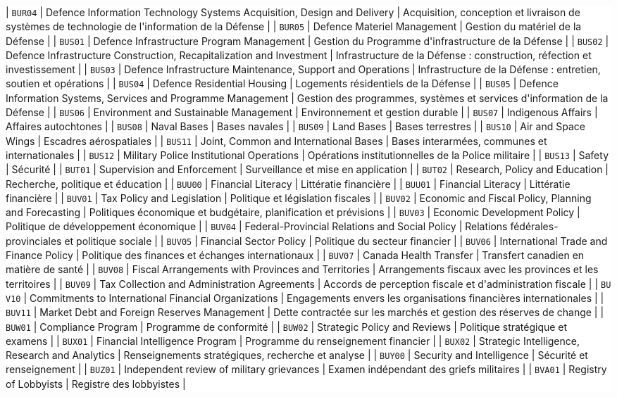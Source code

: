 | `BUR04` | Defence Information Technology Systems Acquisition, Design and Delivery | Acquisition, conception et livraison de systèmes de technologie de l&#39;information de la Défense |
| `BUR05` | Defence Materiel Management | Gestion du matériel de la Défense |
| `BUS01` | Defence Infrastructure Program Management | Gestion du Programme d&#39;infrastructure de la Défense |
| `BUS02` | Defence Infrastructure Construction, Recapitalization and Investment | Infrastructure de la Défense : construction, réfection et investissement |
| `BUS03` | Defence Infrastructure Maintenance, Support and Operations | Infrastructure de la Défense : entretien, soutien et opérations |
| `BUS04` | Defence Residential Housing | Logements résidentiels de la Défense |
| `BUS05` | Defence Information Systems, Services and Programme Management | Gestion des programmes, systèmes et services d&#39;information de la Défense |
| `BUS06` | Environment and Sustainable Management | Environnement et gestion durable |
| `BUS07` | Indigenous Affairs | Affaires autochtones |
| `BUS08` | Naval Bases | Bases navales |
| `BUS09` | Land Bases | Bases terrestres |
| `BUS10` | Air and Space Wings | Escadres aérospatiales |
| `BUS11` | Joint, Common and International Bases | Bases interarmées, communes et internationales |
| `BUS12` | Military Police Institutional Operations | Opérations institutionnelles de la Police militaire |
| `BUS13` | Safety | Sécurité |
| `BUT01` | Supervision and Enforcement | Surveillance et mise en application |
| `BUT02` | Research, Policy and Education | Recherche, politique et éducation |
| `BUU00` | Financial Literacy | Littératie financière |
| `BUU01` | Financial Literacy | Littératie financière |
| `BUV01` | Tax Policy and Legislation | Politique et législation fiscales |
| `BUV02` | Economic and Fiscal Policy, Planning and Forecasting | Politiques économique et budgétaire, planification et prévisions |
| `BUV03` | Economic Development Policy | Politique de développement économique |
| `BUV04` | Federal-Provincial Relations and Social Policy | Relations fédérales-provinciales et politique sociale |
| `BUV05` | Financial Sector Policy | Politique du secteur financier |
| `BUV06` | International Trade and Finance Policy | Politique des finances et échanges internationaux |
| `BUV07` | Canada Health Transfer | Transfert canadien en matière de santé |
| `BUV08` | Fiscal Arrangements with Provinces and Territories | Arrangements fiscaux avec les provinces et les territoires |
| `BUV09` | Tax Collection and Administration Agreements | Accords de perception fiscale et d&#39;administration fiscale |
| `BUV10` | Commitments to International Financial Organizations | Engagements envers les organisations financières internationales |
| `BUV11` | Market Debt and Foreign Reserves Management | Dette contractée sur les marchés et gestion des réserves de change |
| `BUW01` | Compliance Program | Programme de conformité |
| `BUW02` | Strategic Policy and Reviews | Politique stratégique et examens |
| `BUX01` | Financial Intelligence Program | Programme du renseignement financier |
| `BUX02` | Strategic Intelligence, Research and Analytics | Renseignements stratégiques, recherche et analyse |
| `BUY00` | Security and Intelligence | Sécurité et renseignement |
| `BUZ01` | Independent review of military grievances | Examen indépendant des griefs militaires |
| `BVA01` | Registry of Lobbyists | Registre des lobbyistes |